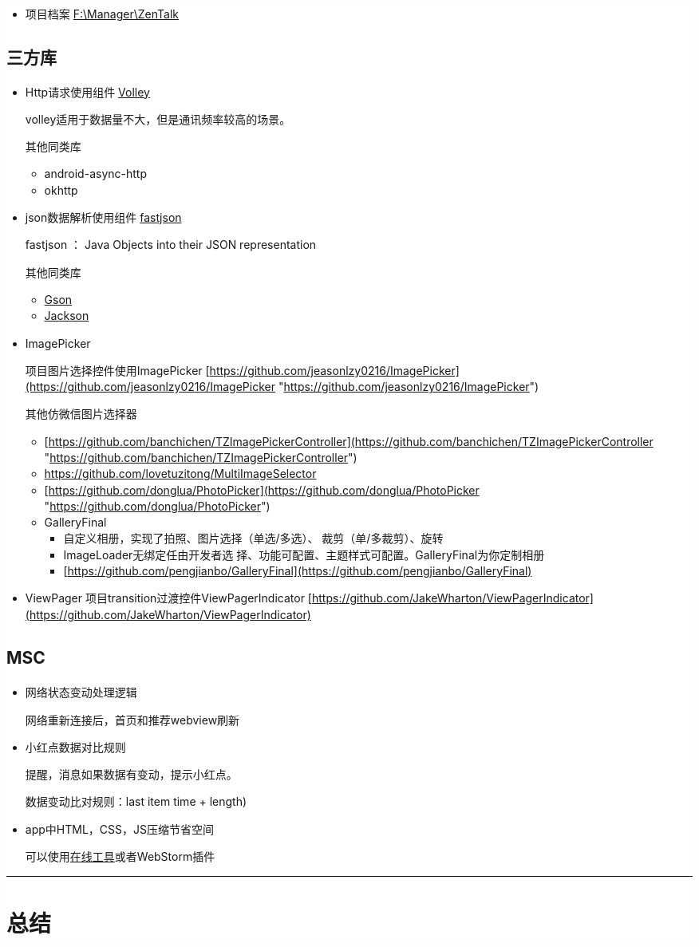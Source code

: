 - 项目档案 [F:\Manager\ZenTalk](F:\Manager\ZenTalk)

<h2 id="三方库"> 三方库 </h2>

- Http请求使用组件 [Volley](https://github.com/1sters/Android-Open-Sourse-Library/blob/master/http/volley.md)

    volley适用于数据量不大，但是通讯频率较高的场景。 
    
    其他同类库
    
    - android-async-http
    - okhttp

- json数据解析使用组件 [fastjson](https://github.com/alibaba/fastjson)
    
    fastjson ： Java Objects into their JSON representation 
    
    其他同类库
    
    - [Gson](https://github.com/google/gson)
    - [Jackson](https://github.com/FasterXML/jackson)


- ImagePicker

    项目图片选择控件使用ImagePicker [https://github.com/jeasonlzy0216/ImagePicker](https://github.com/jeasonlzy0216/ImagePicker "https://github.com/jeasonlzy0216/ImagePicker")
    
    其他仿微信图片选择器
    - [https://github.com/banchichen/TZImagePickerController](https://github.com/banchichen/TZImagePickerController "https://github.com/banchichen/TZImagePickerController")
    - [https://github.com/lovetuzitong/MultiImageSelector ](https://github.com/lovetuzitong/MultiImageSelector  "https://github.com/lovetuzitong/MultiImageSelector ")
    - [https://github.com/donglua/PhotoPicker](https://github.com/donglua/PhotoPicker "https://github.com/donglua/PhotoPicker")
    - GalleryFinal
        - 自定义相册，实现了拍照、图片选择（单选/多选）、 裁剪（单/多裁剪）、旋转
        - ImageLoader无绑定任由开发者选 择、功能可配置、主题样式可配置。GalleryFinal为你定制相册
        - [https://github.com/pengjianbo/GalleryFinal](https://github.com/pengjianbo/GalleryFinal)

- ViewPager
    项目transition过渡控件ViewPagerIndicator [https://github.com/JakeWharton/ViewPagerIndicator](https://github.com/JakeWharton/ViewPagerIndicator)
 
<h2 id="MSC"> MSC </h2>

   - 网络状态变动处理逻辑
     
     网络重新连接后，首页和推荐webview刷新
   - 小红点数据对比规则

     提醒，消息如果数据有变动，提示小红点。
     
     数据变动比对规则：last item time + length)
   - app中HTML，CSS，JS压缩节省空间
     
     可以使用[在线工具](http://tool.oschina.net/jscompress)或者WebStorm插件

---
<h1 id="总结"> 总结 </h1>
